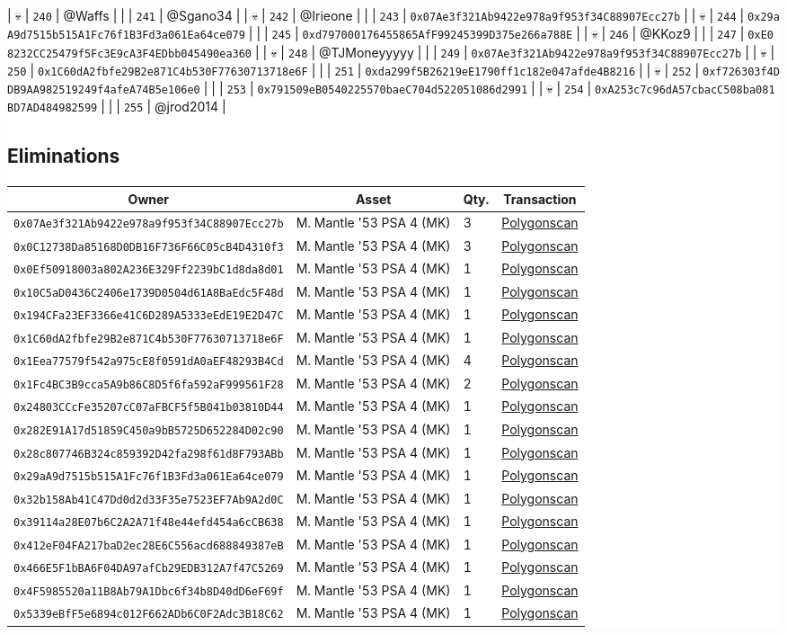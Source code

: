 | 💀 | `240` | @Waffs |
|  | `241` | @Sgano34 |
| 💀 | `242` | @Irieone |
|  | `243` | `0x07Ae3f321Ab9422e978a9f953f34C88907Ecc27b` |
| 💀 | `244` | `0x29aA9d7515b515A1Fc76f1B3Fd3a061Ea64ce079` |
|  | `245` | `0xd797000176455865AfF99245399D375e266a788E` |
| 💀 | `246` | @KKoz9 |
|  | `247` | `0xE08232CC25479f5Fc3E9cA3F4EDbb045490ea360` |
| 💀 | `248` | @TJMoneyyyyy |
|  | `249` | `0x07Ae3f321Ab9422e978a9f953f34C88907Ecc27b` |
| 💀 | `250` | `0x1C60dA2fbfe29B2e871C4b530F77630713718e6F` |
|  | `251` | `0xda299f5B26219eE1790ff1c182e047afde4B8216` |
| 💀 | `252` | `0xf726303f4DDB9AA982519249f4afeA74B5e106e0` |
|  | `253` | `0x791509eB0540225570baeC704d522051086d2991` |
| 💀 | `254` | `0xA253c7c96dA57cbacC508ba081BD7AD484982599` |
|  | `255` | @jrod2014 |


## Eliminations

| Owner | Asset | Qty. | Transaction |
| --- | --- | --- | --- |
| `0x07Ae3f321Ab9422e978a9f953f34C88907Ecc27b` | M. Mantle '53 PSA 4 (MK) | 3 | [Polygonscan](https://polygonscan.com/tx/0x0494ba21f28b58a3626101343e4b1179e9b3219c09bc77cb926fd5a1873ffabd) |
| `0x0C12738Da85168D0DB16F736F66C05cB4D4310f3` | M. Mantle '53 PSA 4 (MK) | 3 | [Polygonscan](https://polygonscan.com/tx/0xaa5b42e57c5e02c10b5932f9391ae85166276e192c00428a8d6152a84a4982ec) |
| `0x0Ef50918003a802A236E329Ff2239bC1d8da8d01` | M. Mantle '53 PSA 4 (MK) | 1 | [Polygonscan](https://polygonscan.com/tx/0x9e98767cd24088d9d0b159b9a7789d56ba08bbd35d3f20332ea3a26cdc7767fa) |
| `0x10C5aD0436C2406e1739D0504d61A8BaEdc5F48d` | M. Mantle '53 PSA 4 (MK) | 1 | [Polygonscan](https://polygonscan.com/tx/0xe7ef1807a4b6ce2bed1c77f5bf77cdb60f09d2e478ccc5b09058993b540aed8f) |
| `0x194CFa23EF3366e41C6D289A5333eEdE19E2D47C` | M. Mantle '53 PSA 4 (MK) | 1 | [Polygonscan](https://polygonscan.com/tx/0xf3d5660f981b01c1a3ec25a2b27cfafde4e536085d0324ee6f4603827bb885b5) |
| `0x1C60dA2fbfe29B2e871C4b530F77630713718e6F` | M. Mantle '53 PSA 4 (MK) | 1 | [Polygonscan](https://polygonscan.com/tx/0x5ea2e01233e6467a4cea0e86e91af1e872e16a23d48bc54e82a4c1d4baa442b1) |
| `0x1Eea77579f542a975cE8f0591dA0aEF48293B4Cd` | M. Mantle '53 PSA 4 (MK) | 4 | [Polygonscan](https://polygonscan.com/tx/0xe02e76124bb99176cc61383d95db04c106ab282e4ed81768373f589aa2dae0b5) |
| `0x1Fc4BC3B9cca5A9b86C8D5f6fa592aF999561F28` | M. Mantle '53 PSA 4 (MK) | 2 | [Polygonscan](https://polygonscan.com/tx/0xd89617e70f9a679589f30ab0944ab66110ba2c5d489b7d65af10b93681e42a61) |
| `0x24803CCcFe35207cC07aFBCF5f5B041b03810D44` | M. Mantle '53 PSA 4 (MK) | 1 | [Polygonscan](https://polygonscan.com/tx/0xb5764e2045911383e91971b3680d793667de195f48a2b34303cb4629147079a2) |
| `0x282E91A17d51859C450a9bB5725D652284D02c90` | M. Mantle '53 PSA 4 (MK) | 1 | [Polygonscan](https://polygonscan.com/tx/0x6d5109b71aa28a4c0f06ffde229719815346fe0f568849b44364767d01e1a35a) |
| `0x28c807746B324c859392D42fa298f61d8F793ABb` | M. Mantle '53 PSA 4 (MK) | 1 | [Polygonscan](https://polygonscan.com/tx/0xb15c110375c268e8f76a8aa9afb60776f0f5801f4abb00b220e1ffce5566c196) |
| `0x29aA9d7515b515A1Fc76f1B3Fd3a061Ea64ce079` | M. Mantle '53 PSA 4 (MK) | 1 | [Polygonscan](https://polygonscan.com/tx/0x5db6f5ad28acaef2567d4a5280db7c00f5ca4e144cce86d96e247b79c4d9a3a2) |
| `0x32b158Ab41C47Dd0d2d33F35e7523EF7Ab9A2d0C` | M. Mantle '53 PSA 4 (MK) | 1 | [Polygonscan](https://polygonscan.com/tx/0x7e47e1bff8e7ae52bb0ba62cfb88e29ebd1fccf8b54cf2fadae2a57d90b6292c) |
| `0x39114a28E07b6C2A2A71f48e44efd454a6cCB638` | M. Mantle '53 PSA 4 (MK) | 1 | [Polygonscan](https://polygonscan.com/tx/0x40ed91b09c289814608e2be3dda5ebf63a99cd4604aa402a8c378d3b3bb0b404) |
| `0x412eF04FA217baD2ec28E6C556acd688849387eB` | M. Mantle '53 PSA 4 (MK) | 1 | [Polygonscan](https://polygonscan.com/tx/0xbb292f2d561ef173378f1fa9a28c7f83908cd6c47359b4e7a26c93a34842e086) |
| `0x466E5F1bBA6F04DA97afCb29EDB312A7f47C5269` | M. Mantle '53 PSA 4 (MK) | 1 | [Polygonscan](https://polygonscan.com/tx/0x7c36e7ada2b272bb75dcd4028c3a5b5a24247f6e1c0edfff1f50fa12db63e372) |
| `0x4F5985520a11B8Ab79A1Dbc6f34b8D40dD6eF69f` | M. Mantle '53 PSA 4 (MK) | 1 | [Polygonscan](https://polygonscan.com/tx/0xa4fb12034c4669f1abb6b6569cd293de1ff885743f87b7363837479400912eee) |
| `0x5339eBfF5e6894c012F662ADb6C0F2Adc3B18C62` | M. Mantle '53 PSA 4 (MK) | 1 | [Polygonscan](https://polygonscan.com/tx/0x6b0d94f6e8633b2703becf0ce08ff8bd3af821a0550a874ab8aed15cd88d9b19) |